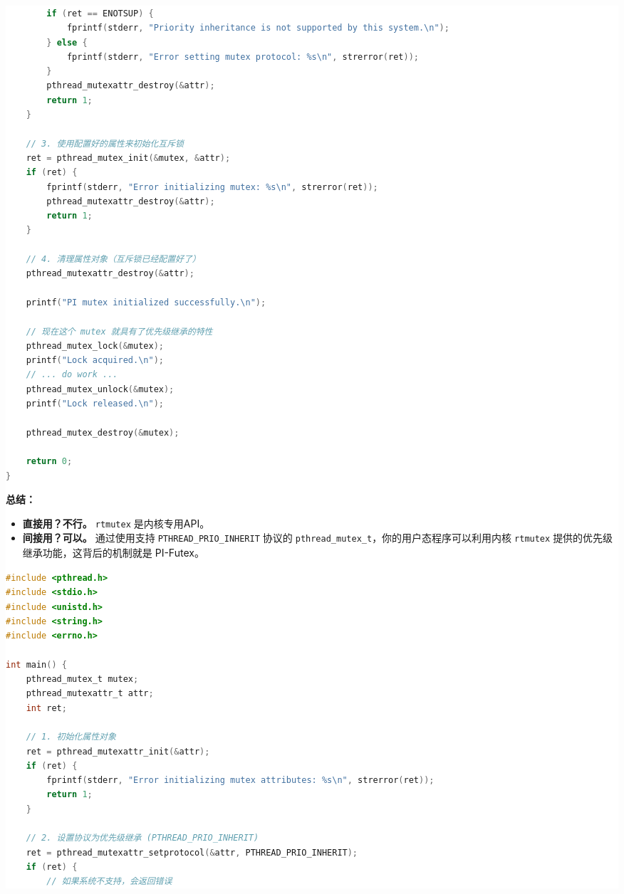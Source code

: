 ```c
        if (ret == ENOTSUP) {
            fprintf(stderr, "Priority inheritance is not supported by this system.\n");
        } else {
            fprintf(stderr, "Error setting mutex protocol: %s\n", strerror(ret));
        }
        pthread_mutexattr_destroy(&attr);
        return 1;
    }

    // 3. 使用配置好的属性来初始化互斥锁
    ret = pthread_mutex_init(&mutex, &attr);
    if (ret) {
        fprintf(stderr, "Error initializing mutex: %s\n", strerror(ret));
        pthread_mutexattr_destroy(&attr);
        return 1;
    }

    // 4. 清理属性对象（互斥锁已经配置好了）
    pthread_mutexattr_destroy(&attr);

    printf("PI mutex initialized successfully.\n");

    // 现在这个 mutex 就具有了优先级继承的特性
    pthread_mutex_lock(&mutex);
    printf("Lock acquired.\n");
    // ... do work ...
    pthread_mutex_unlock(&mutex);
    printf("Lock released.\n");

    pthread_mutex_destroy(&mutex);

    return 0;
}
```

**总结：**

- **直接用？不行。** `rtmutex` 是内核专用API。
- **间接用？可以。** 通过使用支持 `PTHREAD_PRIO_INHERIT` 协议的 `pthread_mutex_t`，你的用户态程序可以利用内核 `rtmutex` 提供的优先级继承功能，这背后的机制就是 PI-Futex。

```c
#include <pthread.h>
#include <stdio.h>
#include <unistd.h>
#include <string.h>
#include <errno.h>

int main() {
    pthread_mutex_t mutex;
    pthread_mutexattr_t attr;
    int ret;

    // 1. 初始化属性对象
    ret = pthread_mutexattr_init(&attr);
    if (ret) {
        fprintf(stderr, "Error initializing mutex attributes: %s\n", strerror(ret));
        return 1;
    }

    // 2. 设置协议为优先级继承 (PTHREAD_PRIO_INHERIT)
    ret = pthread_mutexattr_setprotocol(&attr, PTHREAD_PRIO_INHERIT);
    if (ret) {
        // 如果系统不支持，会返回错误
```